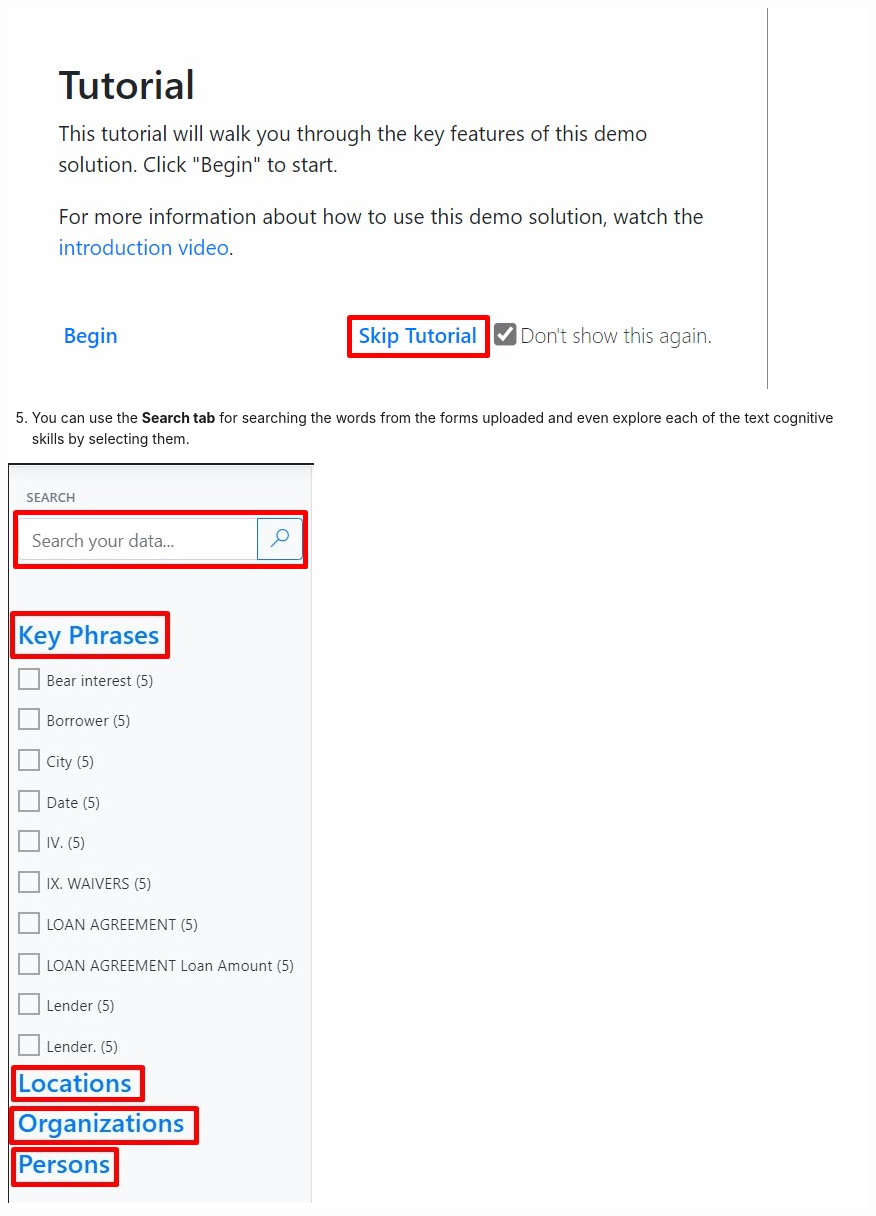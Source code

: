 ![Skip tutorial](../media/Intelligent-Document-Processing/skipTutorial.jpg)

5. You can use the **Search tab** for searching the words from the forms uploaded and even explore each of the text cognitive skills by selecting them. 


![Search tab](../media/Intelligent-Document-Processing/text-cognitive-skills.jpg)
